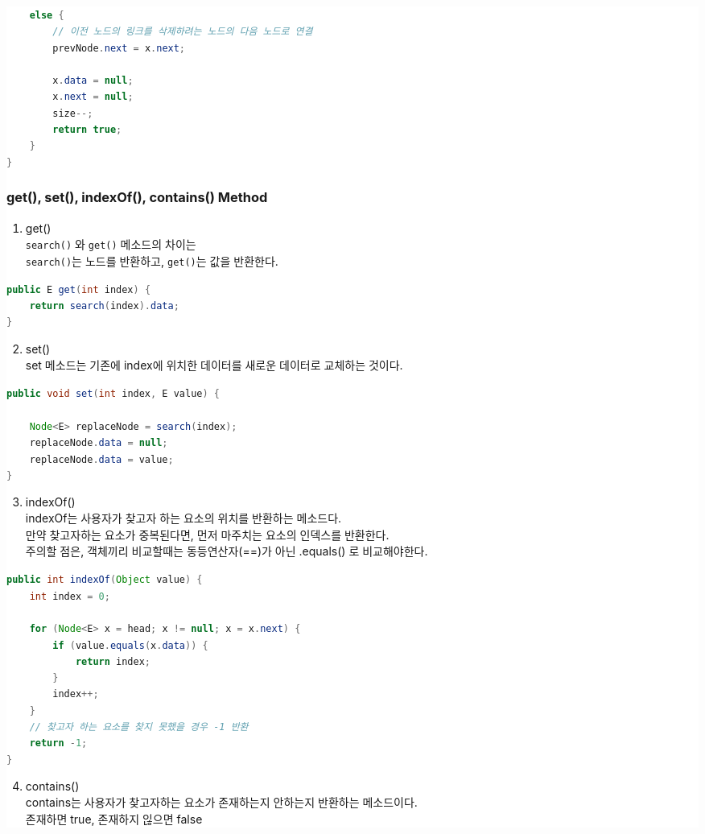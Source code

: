 ```java
	else {
		// 이전 노드의 링크를 삭제하려는 노드의 다음 노드로 연결
		prevNode.next = x.next;
		
		x.data = null;
		x.next = null;
		size--;
		return true;
	}
}  
```        

### get(), set(), indexOf(), contains() Method   

1. get()    
`search()` 와 `get()` 메소드의 차이는    
`search()`는 노드를 반환하고, `get()`는 값을 반환한다.     

```java
public E get(int index) {
	return search(index).data;
}
```    
2. set()      
set 메소드는 기존에 index에 위치한 데이터를 새로운 데이터로 교체하는 것이다.    

```java
public void set(int index, E value) {
 
	Node<E> replaceNode = search(index);
	replaceNode.data = null;
	replaceNode.data = value;
}
```      

3. indexOf()   
indexOf는 사용자가 찾고자 하는 요소의 위치를 반환하는 메소드다.    
만약 찾고자하는 요소가 중복된다면, 먼저 마주치는 요소의 인덱스를 반환한다.    
주의할 점은, 객체끼리 비교할때는 동등연산자(==)가 아닌 .equals() 로 비교해야한다.   

```java
public int indexOf(Object value) {
	int index = 0;
		
	for (Node<E> x = head; x != null; x = x.next) {
		if (value.equals(x.data)) {
			return index;
		}
		index++;
	}
	// 찾고자 하는 요소를 찾지 못했을 경우 -1 반환
	return -1;
}
```       
4. contains()      
contains는 사용자가 찾고자하는 요소가 존재하는지 안하는지 반환하는 메소드이다.  
존재하면 true, 존재하지 읺으면 false   
